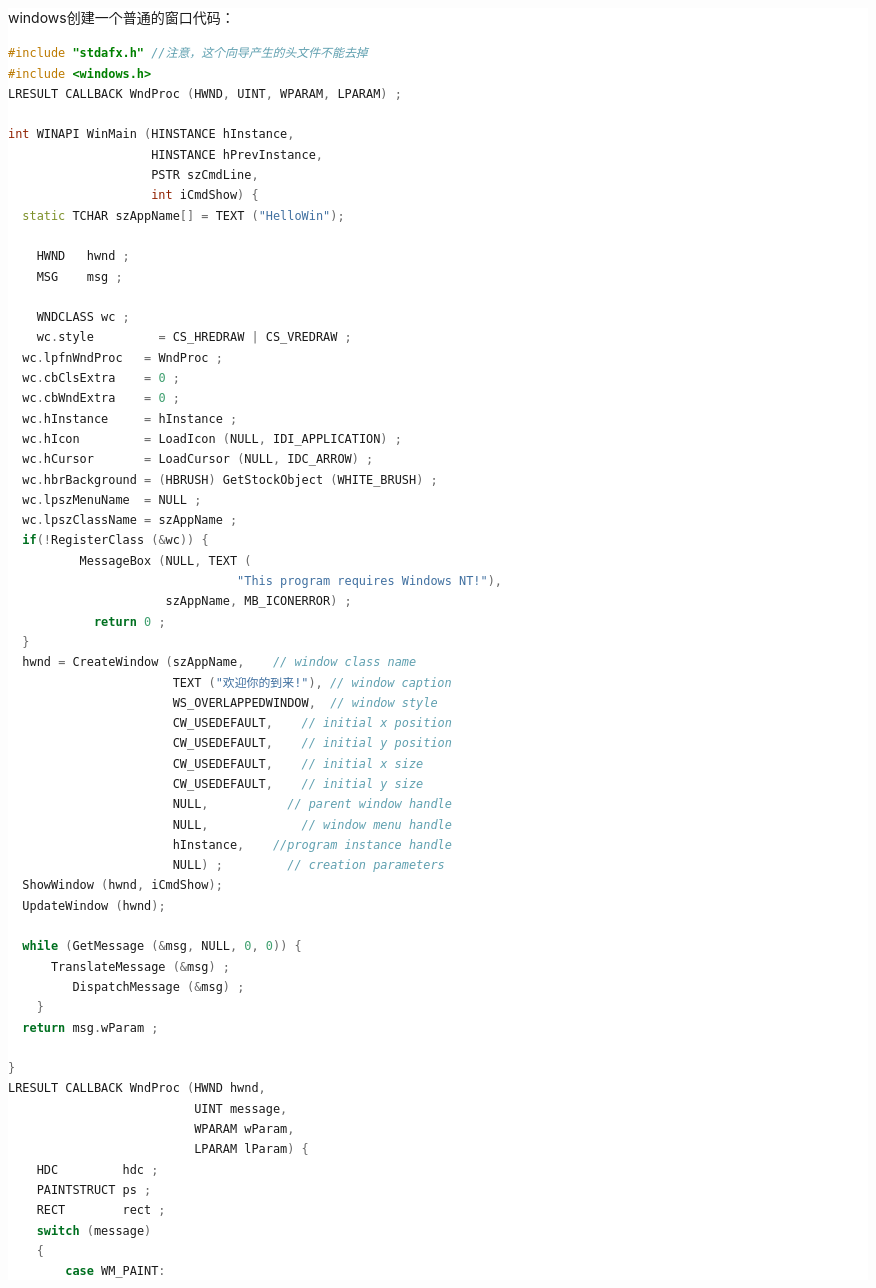 windows创建一个普通的窗口代码：

```c++
#include "stdafx.h" //注意，这个向导产生的头文件不能去掉 
#include <windows.h>
LRESULT CALLBACK WndProc (HWND, UINT, WPARAM, LPARAM) ;

int WINAPI WinMain (HINSTANCE hInstance, 
                    HINSTANCE hPrevInstance,
                    PSTR szCmdLine, 
                    int iCmdShow) {
  static TCHAR szAppName[] = TEXT ("HelloWin"); 
  
	HWND   hwnd ;
 	MSG    msg ;
  
	WNDCLASS wc ;
	wc.style         = CS_HREDRAW | CS_VREDRAW ;
  wc.lpfnWndProc   = WndProc ;
  wc.cbClsExtra    = 0 ;
  wc.cbWndExtra    = 0 ;
  wc.hInstance     = hInstance ;
  wc.hIcon         = LoadIcon (NULL, IDI_APPLICATION) ;
  wc.hCursor       = LoadCursor (NULL, IDC_ARROW) ;
  wc.hbrBackground = (HBRUSH) GetStockObject (WHITE_BRUSH) ;
  wc.lpszMenuName  = NULL ;
  wc.lpszClassName = szAppName ;
  if(!RegisterClass (&wc)) {
          MessageBox (NULL, TEXT (
            					"This program requires Windows NT!"), 
                      szAppName, MB_ICONERROR) ;
       		return 0 ;
  }
  hwnd = CreateWindow (szAppName,    // window class name
                       TEXT ("欢迎你的到来!"), // window caption
                       WS_OVERLAPPEDWINDOW,  // window style
                       CW_USEDEFAULT,    // initial x position
                       CW_USEDEFAULT,    // initial y position
                       CW_USEDEFAULT,    // initial x size
                       CW_USEDEFAULT,    // initial y size
                       NULL,           // parent window handle
                       NULL,             // window menu handle
                       hInstance,    //program instance handle
                       NULL) ;         // creation parameters
  ShowWindow (hwnd, iCmdShow);
  UpdateWindow (hwnd);
  
  while (GetMessage (&msg, NULL, 0, 0)) {
      TranslateMessage (&msg) ;
         DispatchMessage (&msg) ;
 	}
  return msg.wParam ;

}
LRESULT CALLBACK WndProc (HWND hwnd, 
                          UINT message, 
                          WPARAM wParam, 
                          LPARAM lParam) {
    HDC         hdc ;
    PAINTSTRUCT ps ;
    RECT        rect ;
    switch (message)
    {
 		case WM_PAINT:
```